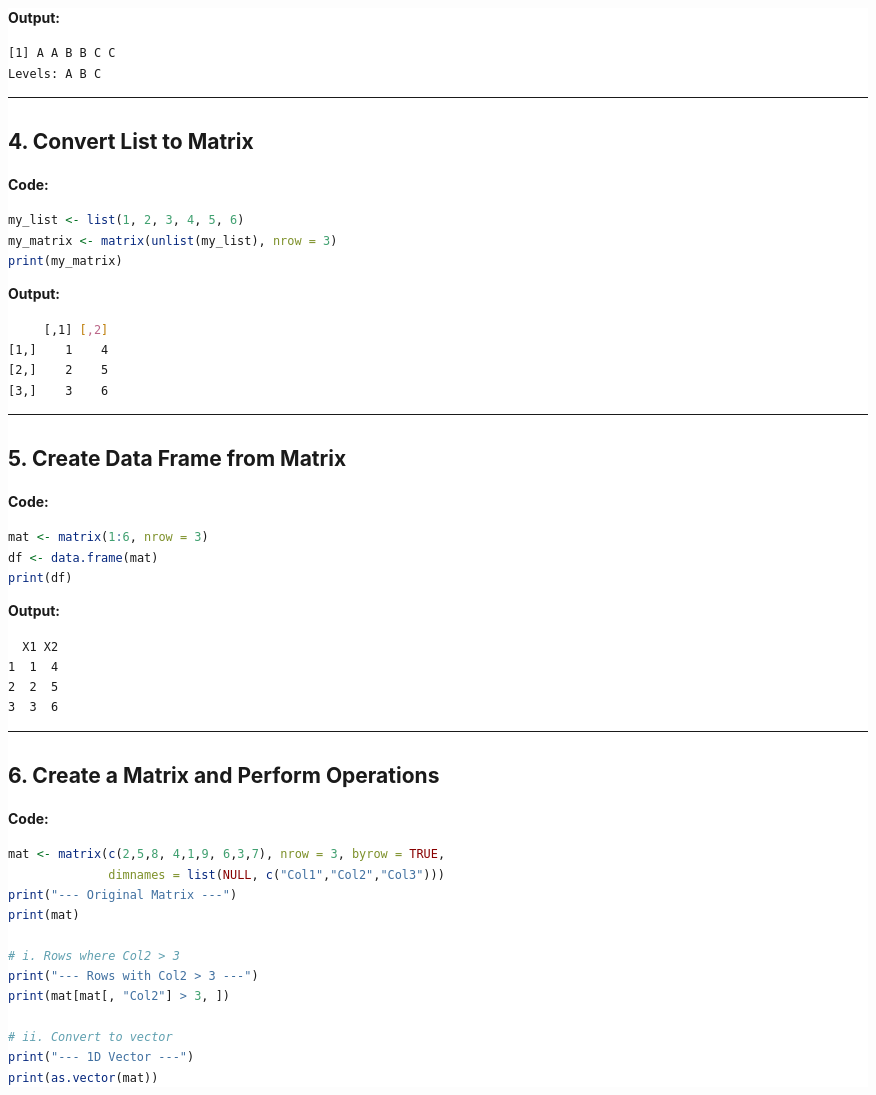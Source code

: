 **Output:**

```bash
[1] A A B B C C
Levels: A B C
```

***

## 4. Convert List to Matrix

**Code:**

```r
my_list <- list(1, 2, 3, 4, 5, 6)
my_matrix <- matrix(unlist(my_list), nrow = 3)
print(my_matrix)
```

**Output:**

```bash
     [,1] [,2]
[1,]    1    4
[2,]    2    5
[3,]    3    6
```

***

## 5. Create Data Frame from Matrix

**Code:**

```r
mat <- matrix(1:6, nrow = 3)
df <- data.frame(mat)
print(df)
```

**Output:**

```bash
  X1 X2
1  1  4
2  2  5
3  3  6
```

***

## 6. Create a Matrix and Perform Operations

**Code:**

```r
mat <- matrix(c(2,5,8, 4,1,9, 6,3,7), nrow = 3, byrow = TRUE,
              dimnames = list(NULL, c("Col1","Col2","Col3")))
print("--- Original Matrix ---")
print(mat)

# i. Rows where Col2 > 3
print("--- Rows with Col2 > 3 ---")
print(mat[mat[, "Col2"] > 3, ])

# ii. Convert to vector
print("--- 1D Vector ---")
print(as.vector(mat))

```